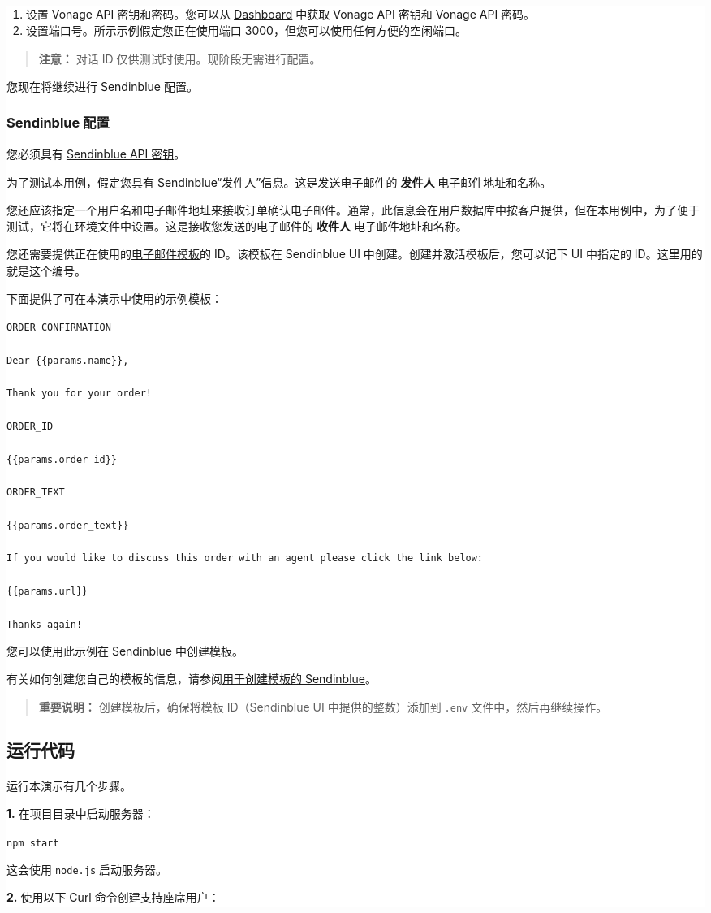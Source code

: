 1. 设置 Vonage API 密钥和密码。您可以从 [Dashboard](https://dashboard.nexmo.com) 中获取 Vonage API 密钥和 Vonage API 密码。
2. 设置端口号。所示示例假定您正在使用端口 3000，但您可以使用任何方便的空闲端口。

> **注意：** 对话 ID 仅供测试时使用。现阶段无需进行配置。

您现在将继续进行 Sendinblue 配置。

### Sendinblue 配置

您必须具有 [Sendinblue API 密钥](https://account.sendinblue.com/advanced/api)。

为了测试本用例，假定您具有 Sendinblue“发件人”信息。这是发送电子邮件的 **发件人** 电子邮件地址和名称。

您还应该指定一个用户名和电子邮件地址来接收订单确认电子邮件。通常，此信息会在用户数据库中按客户提供，但在本用例中，为了便于测试，它将在环境文件中设置。这是接收您发送的电子邮件的 **收件人** 电子邮件地址和名称。

您还需要提供正在使用的[电子邮件模板](https://account.sendinblue.com/camp/lists/template)的 ID。该模板在 Sendinblue UI 中创建。创建并激活模板后，您可以记下 UI 中指定的 ID。这里用的就是这个编号。

下面提供了可在本演示中使用的示例模板：

    ORDER CONFIRMATION
    
    Dear {{params.name}},
    
    Thank you for your order!
    
    ORDER_ID
    
    {{params.order_id}}
    
    ORDER_TEXT
    
    {{params.order_text}}
    
    If you would like to discuss this order with an agent please click the link below:
    
    {{params.url}}
    
    Thanks again!

您可以使用此示例在 Sendinblue 中创建模板。

有关如何创建您自己的模板的信息，请参阅[用于创建模板的 Sendinblue](https://help.sendinblue.com/hc/en-us/articles/209465345-Where-do-I-create-and-edit-the-email-templates-used-in-SendinBlue-Automation-)。

> **重要说明：** 创建模板后，确保将模板 ID（Sendinblue UI 中提供的整数）添加到 `.env` 文件中，然后再继续操作。

运行代码
----

运行本演示有几个步骤。

**1\.** 在项目目录中启动服务器：

```bash
npm start
```

这会使用 `node.js` 启动服务器。

**2\.** 使用以下 Curl 命令创建支持座席用户：
